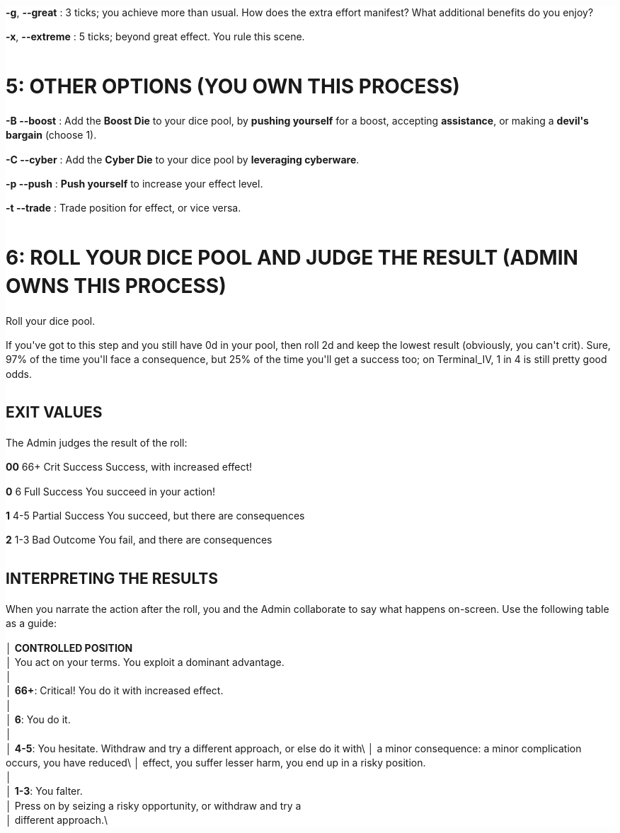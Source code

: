 **-g**, **--great**
: 3 ticks; you achieve more than usual. How does the extra effort manifest? What additional benefits do you enjoy?

**-x**, **--extreme**
: 5 ticks; beyond great effect. You rule this scene. 

# 5: OTHER OPTIONS (YOU OWN THIS PROCESS)
**-B --boost**
: Add the **Boost Die** to your dice pool, by **pushing yourself** for a boost, accepting **assistance**, or making a **devil's bargain** (choose 1).

**-C --cyber**
: Add the **Cyber Die** to your dice pool by **leveraging cyberware**.

**-p --push**
: **Push yourself** to increase your effect level.

**-t --trade**
: Trade position for effect, or vice versa. 

# 6: ROLL YOUR DICE POOL AND JUDGE THE RESULT (ADMIN OWNS THIS PROCESS)
Roll your dice pool. 

If you've got to this step and you still have 0d in your pool, then roll 2d and keep the lowest result (obviously, you can't crit). Sure, 97% of the time you'll face a consequence, but 25% of the time you'll get a success too; on Terminal_IV, 1 in 4 is still pretty good odds. 

## EXIT VALUES
The Admin judges the result of the roll: 

**00**	66+	Crit Success		Success, with increased effect!
	
**0**	6	Full Success		You succeed in your action!
	
**1**	4-5	Partial Success		You succeed, but there are consequences
	
**2**	1-3	Bad Outcome		You fail, and there are consequences

## INTERPRETING THE RESULTS 
When you narrate the action after the roll, you and the Admin collaborate to say what happens on-screen. Use the following table as a guide:

│ **CONTROLLED POSITION**\
│ You act on your terms. You exploit a dominant advantage.\
│\
│ **66+**: Critical! You do it with increased effect.\
│\
│ **6**:   You do it.\
│\
│ **4-5**: You hesitate. Withdraw and try a different approach, or else do it with\ 
│      a minor consequence: a minor complication occurs, you have reduced\ 
│      effect, you suffer lesser harm, you end up in a risky position.\
│\
│ **1-3**: You falter.\
│      Press on by seizing a risky opportunity, or withdraw and try a\
│      different approach.\
